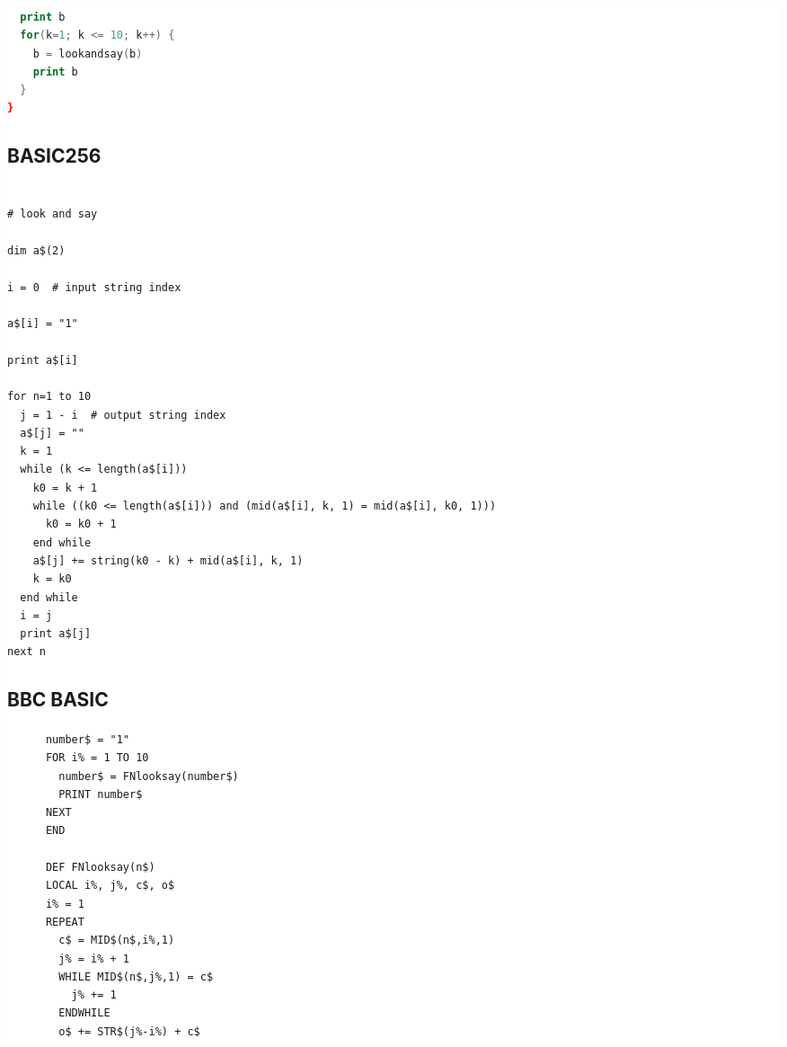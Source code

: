 ```awk
  print b
  for(k=1; k <= 10; k++) {
    b = lookandsay(b)
    print b
  }
}
```



## BASIC256


```BASIC256

# look and say

dim a$(2)

i = 0  # input string index

a$[i] = "1"

print a$[i]

for n=1 to 10
  j = 1 - i  # output string index
  a$[j] = ""
  k = 1
  while (k <= length(a$[i]))
    k0 = k + 1
    while ((k0 <= length(a$[i])) and (mid(a$[i], k, 1) = mid(a$[i], k0, 1)))
      k0 = k0 + 1
    end while
    a$[j] += string(k0 - k) + mid(a$[i], k, 1)
    k = k0
  end while
  i = j
  print a$[j]
next n

```



## BBC BASIC


```bbcbasic
      number$ = "1"
      FOR i% = 1 TO 10
        number$ = FNlooksay(number$)
        PRINT number$
      NEXT
      END
      
      DEF FNlooksay(n$)
      LOCAL i%, j%, c$, o$
      i% = 1
      REPEAT
        c$ = MID$(n$,i%,1)
        j% = i% + 1
        WHILE MID$(n$,j%,1) = c$
          j% += 1
        ENDWHILE
        o$ += STR$(j%-i%) + c$
```

[1]: 1
[2]: 11
[3]: 21
[4]: 1211
[5]: 111221
[6]: 312211
[7]: 13112221
[8]: 1113213211
[9]: 31131211131221
[10]: 13211311123113112211
[11]: 11131221133112132113212221
[12]: 3113112221232112111312211312113211
[13]: 1321132132111213122112311311222113111221131221
[14]: 11131221131211131231121113112221121321132132211331222113112211
[15]: 311311222113111231131112132112311321322112111312211312111322212311322113212221
[16]: 132113213221133112132113311211131221121321131211132221123113112221131112311332111213211322211312113211
[17]: 11131221131211132221232112111312212321123113112221121113122113111231133221121321132132211331121321231231121113122113322113111221131221
[18]: 31131122211311123113321112131221123113112211121312211213211321322112311311222113311213212322211211131221131211132221232112111312111213111213211231131122212322211331222113112211
[19]: 1321132132211331121321231231121113112221121321132122311211131122211211131221131211132221121321132132212321121113121112133221123113112221131112311332111213122112311311123112111331121113122112132113213211121332212311322113212221
[20]: 11131221131211132221232112111312111213111213211231132132211211131221131211221321123113213221123113112221131112311332211211131221131211132211121312211231131112311211232221121321132132211331121321231231121113112221121321133112132112312321123113112221121113122113121113123112112322111213211322211312113211
[1]: ggg
[2]: 3g
[3]: 131g
[4]: 1113111g
[5]: 3113311g
[6]: 132123211g
[7]: 11131211121312211g
[8]: 31131112311211131122211g
[9]: 132113311213211231132132211g
[10]: 11131221232112111312211213211312111322211g
[11]: 3113112211121312211231131122211211131221131112311332211g
[12]: 1321132122311211131122211213211321322112311311222113311213212322211g
[13]: 1113122113121122132112311321322112111312211312111322211213211321322123211211131211121332211g
[14]: 31131122211311122122111312211213211312111322211231131122211311123113322112111312211312111322111213122112311311123112112322211g
[15]: 132113213221133122112231131122211211131221131112311332211213211321322113311213212322211231131122211311123113223112111311222112132113311213211221121332211g
[16]: 11131221131211132221231122212213211321322112311311222113311213212322211211131221131211132221232112111312111213322112132113213221133112132113221321123113213221121113122123211211131221222112112322211g
[17]: 31131122211311123113321112132132112211131221131211132221121321132132212321121113121112133221123113112221131112311332111213122112311311123112112322211211131221131211132221232112111312211322111312211213211312111322211231131122111213122112311311221132211221121332211g